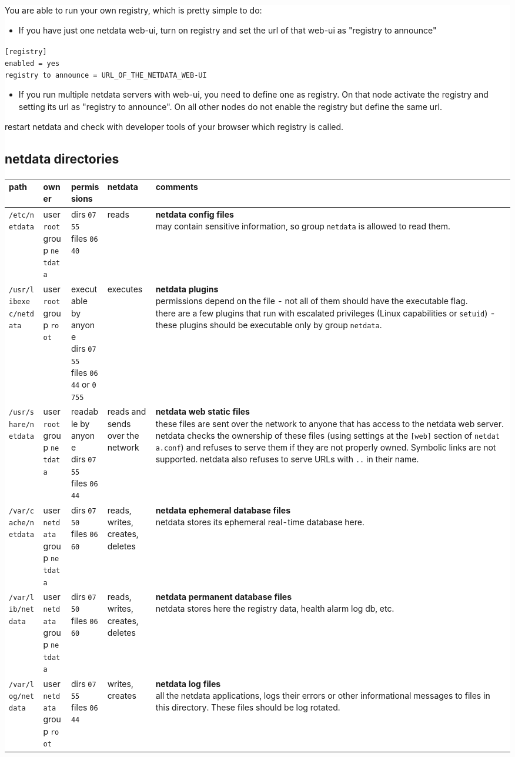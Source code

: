 You are able to run your own registry, which is pretty simple to do:
- If you have just one netdata web-ui, turn on registry and set the url of that web-ui as "registry to announce"
```
[registry]
enabled = yes
registry to announce = URL_OF_THE_NETDATA_WEB-UI
```
- If you run multiple netdata servers with web-ui, you need to define one as registry. On that node activate the registry and setting its url as "registry to announce". On all other nodes do not enable the registry but define the same url.

restart netdata and check with developer tools of your browser which registry is called.

## netdata directories

path|owner|permissions| netdata |comments|
:---|:----|:----------|:--------|:-------|
`/etc/netdata`|user&nbsp;`root`<br/>group&nbsp;`netdata`|dirs `0755`<br/>files `0640`|reads|**netdata config files**<br/>may contain sensitive information, so group `netdata` is allowed to read them.
`/usr/libexec/netdata`|user&nbsp;`root`<br/>group&nbsp;`root`|executable by anyone<br/>dirs `0755`<br/>files `0644` or `0755`|executes|**netdata plugins**<br/>permissions depend on the file - not all of them should have the executable flag.<br/>there are a few plugins that run with escalated privileges (Linux capabilities or `setuid`) - these plugins should be executable only by group `netdata`.
`/usr/share/netdata`|user&nbsp;`root`<br/>group&nbsp;`netdata`|readable by anyone<br/>dirs `0755`<br/>files `0644`|reads and sends over the network|**netdata web static files**<br/>these files are sent over the network to anyone that has access to the netdata web server. netdata checks the ownership of these files (using settings at the `[web]` section of `netdata.conf`) and refuses to serve them if they are not properly owned. Symbolic links are not supported. netdata also refuses to serve URLs with `..` in their name.
`/var/cache/netdata`|user&nbsp;`netdata`<br/>group&nbsp;`netdata`|dirs `0750`<br/>files `0660`|reads, writes, creates, deletes|**netdata ephemeral database files**<br/>netdata stores its ephemeral real-time database here.
`/var/lib/netdata`|user&nbsp;`netdata`<br/>group&nbsp;`netdata`|dirs `0750`<br/>files `0660`|reads, writes, creates, deletes|**netdata permanent database files**<br/>netdata stores here the registry data, health alarm log db, etc.
`/var/log/netdata`|user&nbsp;`netdata`<br/>group&nbsp;`root`|dirs `0755`<br/>files `0644`|writes, creates|**netdata log files**<br/>all the netdata applications, logs their errors or other informational messages to files in this directory. These files should be log rotated.
